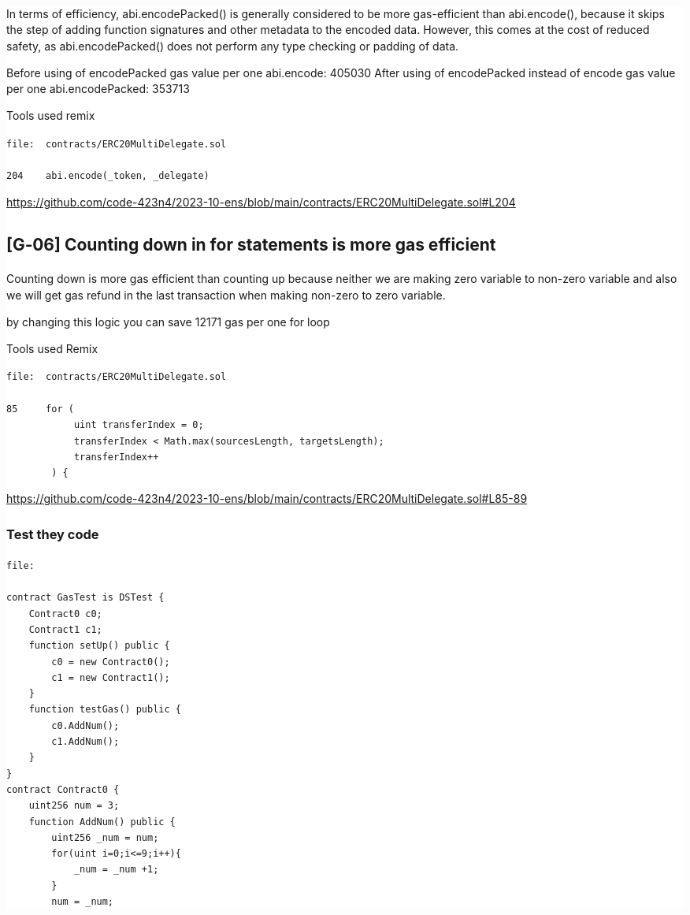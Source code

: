 In terms of efficiency, abi.encodePacked() is generally considered to be more gas-efficient than abi.encode(), because it skips the step of adding function signatures and other metadata to the encoded data. However, this comes at the cost of reduced safety, as abi.encodePacked() does not perform any type checking or padding of data.

Before using of encodePacked gas value per one abi.encode: 405030
After using of  encodePacked instead of encode gas value per one abi.encodePacked: 353713 

Tools used remix

```solidity
file:  contracts/ERC20MultiDelegate.sol

204    abi.encode(_token, _delegate)

```
https://github.com/code-423n4/2023-10-ens/blob/main/contracts/ERC20MultiDelegate.sol#L204

## [G‑06] Counting down in for statements is more gas efficient

Counting down is more gas efficient than counting up because neither we are making zero variable to non-zero variable and also we will get gas refund in the last transaction when making non-zero to zero variable.

by changing this logic you can save 12171 gas per one for loop 

Tools used Remix



```solidity
file:  contracts/ERC20MultiDelegate.sol

85     for (
            uint transferIndex = 0;
            transferIndex < Math.max(sourcesLength, targetsLength);
            transferIndex++
        ) {

```
https://github.com/code-423n4/2023-10-ens/blob/main/contracts/ERC20MultiDelegate.sol#L85-89


###  Test they code 

```solidity
file:

contract GasTest is DSTest {
    Contract0 c0;
    Contract1 c1;
    function setUp() public {
        c0 = new Contract0();
        c1 = new Contract1();
    }
    function testGas() public {
        c0.AddNum();
        c1.AddNum();
    }
}
contract Contract0 {
    uint256 num = 3;
    function AddNum() public {
        uint256 _num = num;
        for(uint i=0;i<=9;i++){
            _num = _num +1;
        }
        num = _num;
```